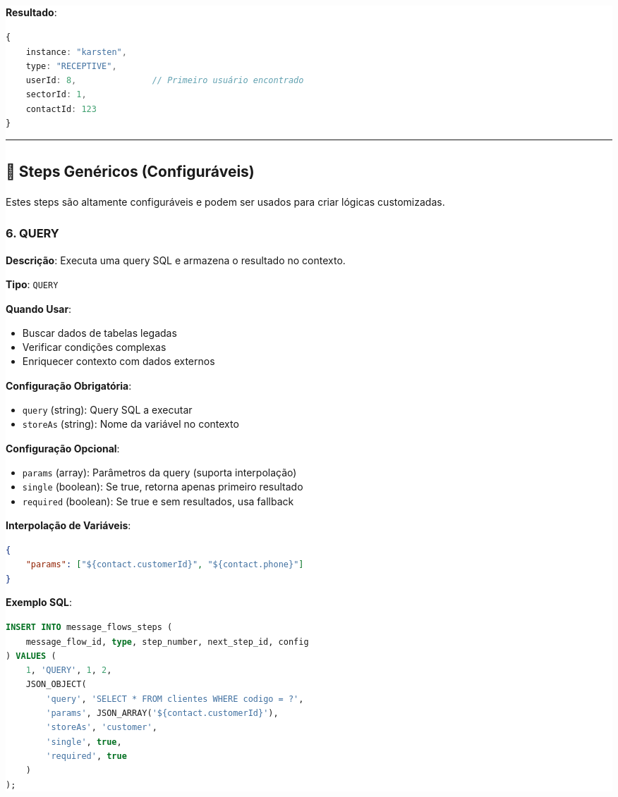 **Resultado**:
```typescript
{
    instance: "karsten",
    type: "RECEPTIVE",
    userId: 8,               // Primeiro usuário encontrado
    sectorId: 1,
    contactId: 123
}
```

---

## 🔧 Steps Genéricos (Configuráveis)

Estes steps são altamente configuráveis e podem ser usados para criar lógicas customizadas.

### 6. QUERY

**Descrição**: Executa uma query SQL e armazena o resultado no contexto.

**Tipo**: `QUERY`

**Quando Usar**: 
- Buscar dados de tabelas legadas
- Verificar condições complexas
- Enriquecer contexto com dados externos

**Configuração Obrigatória**:
- `query` (string): Query SQL a executar
- `storeAs` (string): Nome da variável no contexto

**Configuração Opcional**:
- `params` (array): Parâmetros da query (suporta interpolação)
- `single` (boolean): Se true, retorna apenas primeiro resultado
- `required` (boolean): Se true e sem resultados, usa fallback

**Interpolação de Variáveis**:
```json
{
    "params": ["${contact.customerId}", "${contact.phone}"]
}
```

**Exemplo SQL**:
```sql
INSERT INTO message_flows_steps (
    message_flow_id, type, step_number, next_step_id, config
) VALUES (
    1, 'QUERY', 1, 2,
    JSON_OBJECT(
        'query', 'SELECT * FROM clientes WHERE codigo = ?',
        'params', JSON_ARRAY('${contact.customerId}'),
        'storeAs', 'customer',
        'single', true,
        'required', true
    )
);
```
